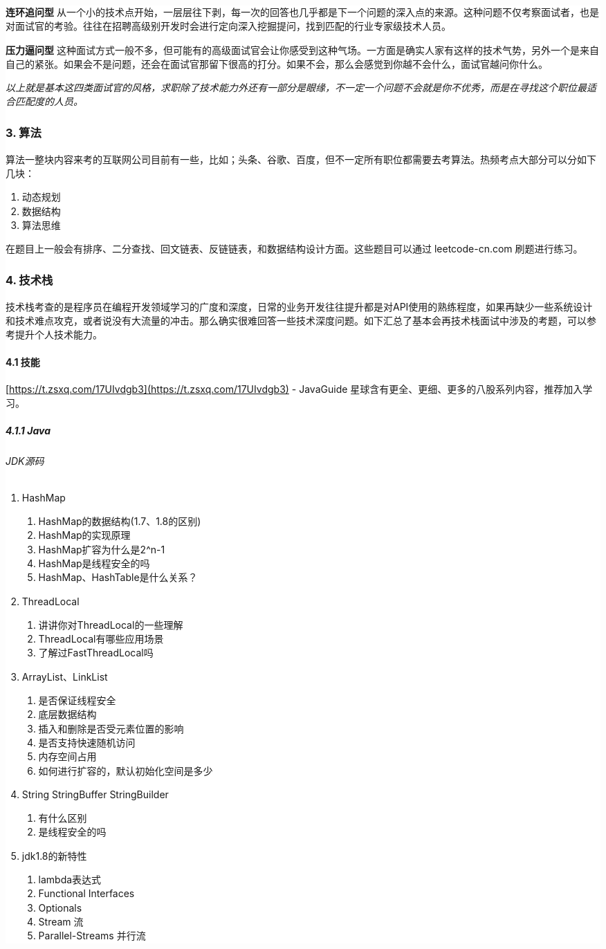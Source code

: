 **连环追问型** 从一个小的技术点开始，一层层往下剥，每一次的回答也几乎都是下一个问题的深入点的来源。这种问题不仅考察面试者，也是对面试官的考验。往往在招聘高级别开发时会进行定向深入挖掘提问，找到匹配的行业专家级技术人员。

**压力逼问型** 这种面试方式一般不多，但可能有的高级面试官会让你感受到这种气场。一方面是确实人家有这样的技术气势，另外一个是来自自己的紧张。如果会不是问题，还会在面试官那留下很高的打分。如果不会，那么会感觉到你越不会什么，面试官越问你什么。

*以上就是基本这四类面试官的风格，求职除了技术能力外还有一部分是眼缘，不一定一个问题不会就是你不优秀，而是在寻找这个职位最适合匹配度的人员。*

### 3. 算法

算法一整块内容来考的互联网公司目前有一些，比如；头条、谷歌、百度，但不一定所有职位都需要去考算法。热频考点大部分可以分如下几块：
1. 动态规划
2. 数据结构
3. 算法思维

在题目上一般会有排序、二分查找、回文链表、反链链表，和数据结构设计方面。这些题目可以通过 leetcode-cn.com 刷题进行练习。

### 4. 技术栈

技术栈考查的是程序员在编程开发领域学习的广度和深度，日常的业务开发往往提升都是对API使用的熟练程度，如果再缺少一些系统设计和技术难点攻克，或者说没有大流量的冲击。那么确实很难回答一些技术深度问题。如下汇总了基本会再技术栈面试中涉及的考题，可以参考提升个人技术能力。

#### 4.1 技能

[https://t.zsxq.com/17UIvdgb3](https://t.zsxq.com/17UIvdgb3) - JavaGuide 星球含有更全、更细、更多的八股系列内容，推荐加入学习。

##### 4.1.1 Java

###### JDK源码

1. HashMap
   	1. HashMap的数据结构(1.7、1.8的区别)
	2. HashMap的实现原理
	3. HashMap扩容为什么是2^n-1
	4. HashMap是线程安全的吗
	5. HashMap、HashTable是什么关系？

2. ThreadLocal
	1. 讲讲你对ThreadLocal的一些理解
	2. ThreadLocal有哪些应用场景
	3. 了解过FastThreadLocal吗

3. ArrayList、LinkList
	1. 是否保证线程安全
	2. 底层数据结构
	3.  插入和删除是否受元素位置的影响
	4. 是否支持快速随机访问
	5. 内存空间占用
	6. 如何进行扩容的，默认初始化空间是多少

4. String StringBuffer StringBuilder
	1. 有什么区别
	2. 是线程安全的吗

5. jdk1.8的新特性
	1. lambda表达式
	2. Functional Interfaces
	3. Optionals
	4. Stream 流
	5. Parallel-Streams 并行流
